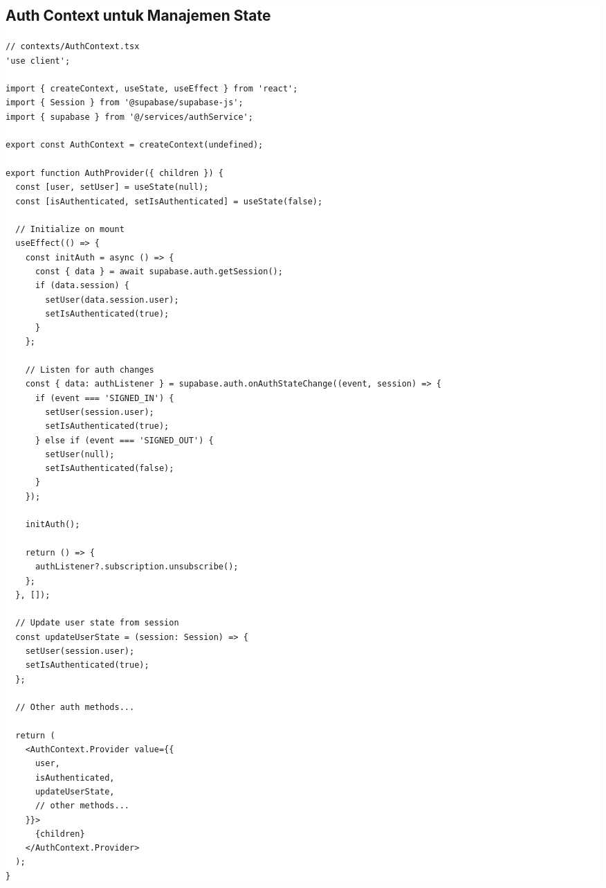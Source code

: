 ## Auth Context untuk Manajemen State

```tsx
// contexts/AuthContext.tsx
'use client';

import { createContext, useState, useEffect } from 'react';
import { Session } from '@supabase/supabase-js';
import { supabase } from '@/services/authService';

export const AuthContext = createContext(undefined);

export function AuthProvider({ children }) {
  const [user, setUser] = useState(null);
  const [isAuthenticated, setIsAuthenticated] = useState(false);
  
  // Initialize on mount
  useEffect(() => {
    const initAuth = async () => {
      const { data } = await supabase.auth.getSession();
      if (data.session) {
        setUser(data.session.user);
        setIsAuthenticated(true);
      }
    };
    
    // Listen for auth changes
    const { data: authListener } = supabase.auth.onAuthStateChange((event, session) => {
      if (event === 'SIGNED_IN') {
        setUser(session.user);
        setIsAuthenticated(true);
      } else if (event === 'SIGNED_OUT') {
        setUser(null);
        setIsAuthenticated(false);
      }
    });
    
    initAuth();
    
    return () => {
      authListener?.subscription.unsubscribe();
    };
  }, []);
  
  // Update user state from session
  const updateUserState = (session: Session) => {
    setUser(session.user);
    setIsAuthenticated(true);
  };
  
  // Other auth methods...
  
  return (
    <AuthContext.Provider value={{ 
      user, 
      isAuthenticated, 
      updateUserState,
      // other methods... 
    }}>
      {children}
    </AuthContext.Provider>
  );
}
```